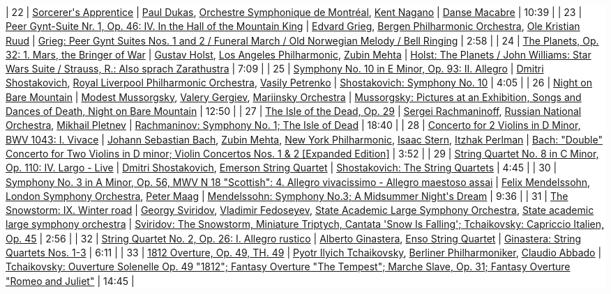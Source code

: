 | 22 | [Sorcerer's Apprentice](https://open.spotify.com/track/3kwDgSavfVKpt6cUlfthxm) | [Paul Dukas](https://open.spotify.com/artist/3KpcdlqCaWWruPfmM2rWy1), [Orchestre Symphonique de Montréal](https://open.spotify.com/artist/4AcXapei4U7xnWecv9AEBd), [Kent Nagano](https://open.spotify.com/artist/3JzgNB1Kzlc17zuSzrC51x) | [Danse Macabre](https://open.spotify.com/album/2hRaFLIC2ge5ZDoThJZaMU) | 10:39 |
| 23 | [Peer Gynt\-Suite Nr\. 1, Op\. 46: IV\. In the Hall of the Mountain King](https://open.spotify.com/track/6tRUf0lhxiKjRXVEU4cPHY) | [Edvard Grieg](https://open.spotify.com/artist/5ihY290YPGc3aY2xTyx7Gy), [Bergen Philharmonic Orchestra](https://open.spotify.com/artist/7vkBnXHIvNilYcrqt9RJLD), [Ole Kristian Ruud](https://open.spotify.com/artist/7cPsfvyyqzJFhxAvhyIUTw) | [Grieg: Peer Gynt Suites Nos\. 1 and 2 / Funeral March / Old Norwegian Melody / Bell Ringing](https://open.spotify.com/album/32isObgZvn2saMlvBMwGPp) | 2:58 |
| 24 | [The Planets, Op\. 32: 1\. Mars, the Bringer of War](https://open.spotify.com/track/0dXrZ47LxK2PHm4mjSlwgt) | [Gustav Holst](https://open.spotify.com/artist/5B7uXBeLc2TkR5Jk23qKIZ), [Los Angeles Philharmonic](https://open.spotify.com/artist/6yeL5iw4hXNZtd8T7FOoFU), [Zubin Mehta](https://open.spotify.com/artist/3FEd0qHPFOgcpfw7bCXB4x) | [Holst: The Planets / John Williams: Star Wars Suite / Strauss, R.: Also sprach Zarathustra](https://open.spotify.com/album/7MOYiQcBcdYvqCyopWBj64) | 7:09 |
| 25 | [Symphony No\. 10 in E Minor, Op\. 93: II\. Allegro](https://open.spotify.com/track/3qFIwHZMt9EOhNjouKSstx) | [Dmitri Shostakovich](https://open.spotify.com/artist/6s1pCNXcbdtQJlsnM1hRIA), [Royal Liverpool Philharmonic Orchestra](https://open.spotify.com/artist/6I6fmQU7HGrUsCm4B5Nlk3), [Vasily Petrenko](https://open.spotify.com/artist/6H9eOWeGZkU9alBUYqNR7Q) | [Shostakovich: Symphony No\. 10](https://open.spotify.com/album/7LW9gF9No9UsyHdXY5foeR) | 4:05 |
| 26 | [Night on Bare Mountain](https://open.spotify.com/track/01rntacu6clKb9acYmmaWp) | [Modest Mussorgsky](https://open.spotify.com/artist/284mnx33IWcymQEpMxyfHl), [Valery Gergiev](https://open.spotify.com/artist/2LxnoYPOe0FCLC82R3xgO2), [Mariinsky Orchestra](https://open.spotify.com/artist/2rRUfv2w535SEUV1YO5SP6) | [Mussorgsky: Pictures at an Exhibition, Songs and Dances of Death, Night on Bare Mountain](https://open.spotify.com/album/6qyiGULDllYwwfmHivC0gE) | 12:50 |
| 27 | [The Isle of the Dead, Op\. 29](https://open.spotify.com/track/1lWoPg6qu3RNLeXkt1OPmh) | [Sergei Rachmaninoff](https://open.spotify.com/artist/0Kekt6CKSo0m5mivKcoH51), [Russian National Orchestra](https://open.spotify.com/artist/1W3sZMluDmealiI6B5awE9), [Mikhail Pletnev](https://open.spotify.com/artist/2YdRnOqBXCl9g8xCLcGh8C) | [Rachmaninov: Symphony No\. 1; The Isle of Dead](https://open.spotify.com/album/2piZ6h6BZRAIAGp25nPJAS) | 18:40 |
| 28 | [Concerto for 2 Violins in D Minor, BWV 1043: I\. Vivace](https://open.spotify.com/track/4iYIRlCTOUE26lYwtvXEDY) | [Johann Sebastian Bach](https://open.spotify.com/artist/5aIqB5nVVvmFsvSdExz408), [Zubin Mehta](https://open.spotify.com/artist/3FEd0qHPFOgcpfw7bCXB4x), [New York Philharmonic](https://open.spotify.com/artist/3gacryguGmpmCvgPGt2CBI), [Isaac Stern](https://open.spotify.com/artist/3HYV4ZdJ1LSOhPo5ehlEqF), [Itzhak Perlman](https://open.spotify.com/artist/0hIG9FXgjQxT8fKaYceFbA) | [Bach: "Double" Concerto for Two Violins in D minor; Violin Concertos Nos\. 1 & 2 \[Expanded Edition\]](https://open.spotify.com/album/5ei1Nzj3ZmA7CnuXNNOIhX) | 3:52 |
| 29 | [String Quartet No\. 8 in C Minor, Op\. 110: IV\. Largo \- Live](https://open.spotify.com/track/5374X528TCE8gSgM6Y90WH) | [Dmitri Shostakovich](https://open.spotify.com/artist/6s1pCNXcbdtQJlsnM1hRIA), [Emerson String Quartet](https://open.spotify.com/artist/4IBl8k6ZsBagsI5zRjyXH7) | [Shostakovich: The String Quartets](https://open.spotify.com/album/46ZSRWpa4VTsGWaPA1AxPy) | 4:45 |
| 30 | [Symphony No\. 3 in A Minor, Op\. 56, MWV N 18 "Scottish": 4\. Allegro vivacissimo \- Allegro maestoso assai](https://open.spotify.com/track/0dYaZeUGUgjmRnjyvR1RWg) | [Felix Mendelssohn](https://open.spotify.com/artist/6MF58APd3YV72Ln2eVg710), [London Symphony Orchestra](https://open.spotify.com/artist/5yxyJsFanEAuwSM5kOuZKc), [Peter Maag](https://open.spotify.com/artist/5bBulPVoQuw4lzargujOvI) | [Mendelssohn: Symphony No.3; A Midsummer Night's Dream](https://open.spotify.com/album/1Genq8Wn5i0JHCV0ks3TOe) | 9:36 |
| 31 | [The Snowstorm: IX\. Winter road](https://open.spotify.com/track/4Y4ekj3NtkUogYrIa8KGrT) | [Georgy Sviridov](https://open.spotify.com/artist/2lLeVbtJ3XiJb4zPHUl0yI), [Vladimir Fedoseyev](https://open.spotify.com/artist/6X77f89mGJaE1wIgXE6SXr), [State Academic Large Symphony Orchestra](https://open.spotify.com/artist/5GxeNrDRRKxASJFhSOOk9z), [State academic large symphony orchestra](https://open.spotify.com/artist/0F4JJjLyjYDleMO5HIOOSZ) | [Sviridov: The Snowstorm, Miniature Triptych, Cantata 'Snow Is Falling'; Tchaikovsky: Capriccio Italien, Op\. 45](https://open.spotify.com/album/4s5rhEtnBG7zxk5zdDdzvE) | 2:56 |
| 32 | [String Quartet No\. 2, Op\. 26: I\. Allegro rustico](https://open.spotify.com/track/1mnPmmRP0LGT2iDiSFBD6H) | [Alberto Ginastera](https://open.spotify.com/artist/08yq6CRUV0KSOn1J3t3vZk), [Enso String Quartet](https://open.spotify.com/artist/7x2O9CfI0L5k5fOMAtvW35) | [Ginastera: String Quartets Nos\. 1\-3](https://open.spotify.com/album/4ANc7bx64a04MuV5lRy4gE) | 6:11 |
| 33 | [1812 Overture, Op\. 49, TH\. 49](https://open.spotify.com/track/3FTtol76FmRdVNRUO42csG) | [Pyotr Ilyich Tchaikovsky](https://open.spotify.com/artist/3MKCzCnpzw3TjUYs2v7vDA), [Berliner Philharmoniker](https://open.spotify.com/artist/6uRJnvQ3f8whVnmeoecv5Z), [Claudio Abbado](https://open.spotify.com/artist/6HclTVD03WSY6GUpN16BkP) | [Tchaikovsky: Ouverture Solenelle Op\. 49 "1812"; Fantasy Overture "The Tempest"; Marche Slave, Op\. 31; Fantasy Overture "Romeo and Juliet"](https://open.spotify.com/album/3uJ0nON5lB2DhcNhJesSTD) | 14:45 |